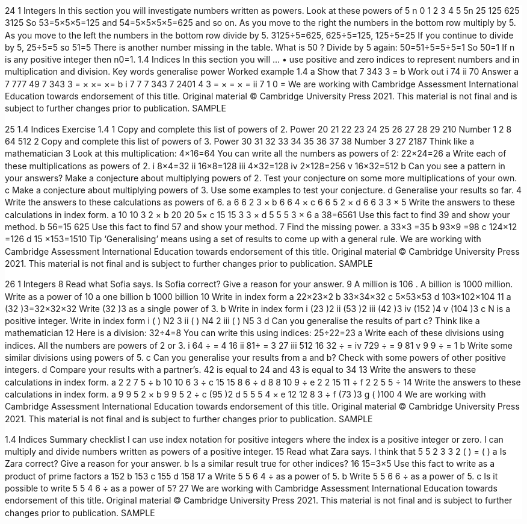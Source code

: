  

24 1 Integers In this section you will investigate numbers written as powers. Look at these powers of 5 n 0 1 2 3 4 5 5n 25 125 625 3125 So 53=5×5×5=125 and 54=5×5×5×5=625 and so on. As you move to the right the numbers in the bottom row multiply by 5. As you move to the left the numbers in the bottom row divide by 5. 3125÷5=625, 625÷5=125, 125÷5=25 If you continue to divide by 5, 25÷5=5 so 51=5 There is another number missing in the table. What is 50 ? Divide by 5 again: 50=51÷5=5÷5=1 So 50=1 If n is any positive integer then n0=1. 1.4 Indices In this section you will … • use positive and zero indices to represent numbers and in multiplication and division. Key words generalise power Worked example 1.4 a Show that 7 343 3 = b Work out i 74 ii 70 Answer a 7 777 49 7 343 3 = × ×= ×= b i 7 7 7 343 7 2401 4 3 = × = × = ii 7 1 0 = We are working with Cambridge Assessment International Education towards endorsement of this title. Original material © Cambridge University Press 2021. This material is not final and is subject to further changes prior to publication. SAMPLE

  

25 1.4 Indices Exercise 1.4 1 Copy and complete this list of powers of 2. Power 20 21 22 23 24 25 26 27 28 29 210 Number 1 2 8 64 512 2 Copy and complete this list of powers of 3. Power 30 31 32 33 34 35 36 37 38 Number 3 27 2187 Think like a mathematician 3 Look at this multiplication: 4×16=64 You can write all the numbers as powers of 2: 22×24=26 a Write each of these multiplications as powers of 2. i 8×4=32 ii 16×8=128 iii 4×32=128 iv 2×128=256 v 16×32=512 b Can you see a pattern in your answers? Make a conjecture about multiplying powers of 2. Test your conjecture on some more multiplications of your own. c Make a conjecture about multiplying powers of 3. Use some examples to test your conjecture. d Generalise your results so far. 4 Write the answers to these calculations as powers of 6. a 6 6 2 3 × b 6 6 4 × c 6 6 5 2 × d 6 6 3 3 × 5 Write the answers to these calculations in index form. a 10 10 3 2 × b 20 20 5× c 15 15 3 3 × d 5 5 5 3 × 6 a 38=6561 Use this fact to find 39 and show your method. b 56=15 625 Use this fact to find 57 and show your method. 7 Find the missing power. a 33×3 =35 b 93×9 =98 c 124×12 =126 d 15 ×153=1510 Tip ‘Generalising’ means using a set of results to come up with a general rule. We are working with Cambridge Assessment International Education towards endorsement of this title. Original material © Cambridge University Press 2021. This material is not final and is subject to further changes prior to publication. SAMPLE

  

26 1 Integers 8 Read what Sofia says. Is Sofia correct? Give a reason for your answer. 9 A million is 106 . A billion is 1000 million. Write as a power of 10 a one billion b 1000 billion 10 Write in index form a 22×23×2 b 33×34×32 c 5×53×53 d 103×102×104 11 a (32 )3=32×32×32 Write (32 )3 as a single power of 3. b Write in index form i (23 )2 ii (53 )2 iii (42 )3 iv (152 )4 v (104 )3 c N is a positive integer. Write in index form i ( ) N2 3 ii ( ) N4 2 iii ( ) N5 3 d Can you generalise the results of part c? Think like a mathematician 12 Here is a division: 32÷4=8 You can write this using indices: 25÷22=23 a Write each of these divisions using indices. All the numbers are powers of 2 or 3. i 64 ÷ = 4 16 ii 81÷ = 3 27 iii 512 16 32 ÷ = iv 729 ÷ = 9 81 v 9 9 ÷ = 1 b Write some similar divisions using powers of 5. c Can you generalise your results from a and b? Check with some powers of other positive integers. d Compare your results with a partner’s. 42 is equal to 24 and 43 is equal to 34 13 Write the answers to these calculations in index form. a 2 2 7 5 ÷ b 10 10 6 3 ÷ c 15 15 8 6 ÷ d 8 8 10 9 ÷ e 2 2 15 11 ÷ f 2 2 5 5 ÷ 14 Write the answers to these calculations in index form. a 9 9 5 2 × b 9 9 5 2 ÷ c (95 )2 d 5 5 5 4 × e 12 12 8 3 ÷ f (73 )3 g ( )100 4 We are working with Cambridge Assessment International Education towards endorsement of this title. Original material © Cambridge University Press 2021. This material is not final and is subject to further changes prior to publication. SAMPLE

  

1.4 Indices Summary checklist I can use index notation for positive integers where the index is a positive integer or zero. I can multiply and divide numbers written as powers of a positive integer. 15 Read what Zara says. I think that 5 5 2 3 3 2 ( ) = ( ) a Is Zara correct? Give a reason for your answer. b Is a similar result true for other indices? 16 15=3×5 Use this fact to write as a product of prime factors a 152 b 153 c 155 d 158 17 a Write 5 5 6 4 ÷ as a power of 5. b Write 5 5 6 6 ÷ as a power of 5. c Is it possible to write 5 5 4 6 ÷ as a power of 5? 27 We are working with Cambridge Assessment International Education towards endorsement of this title. Original material © Cambridge University Press 2021. This material is not final and is subject to further changes prior to publication. SAMPLE

